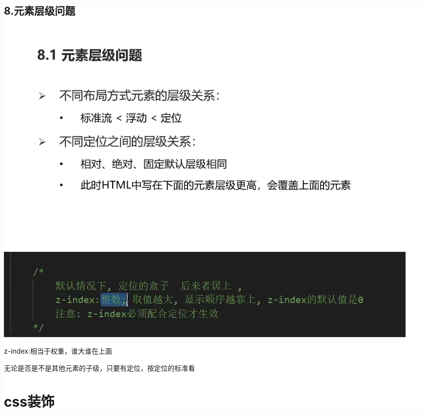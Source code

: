 ## 8.元素层级问题

![image-20220427173035561](./images\image-20220427173035561.png)

![image-20220427173340448](./images\image-20220427173340448.png)

z-index:相当于权重，谁大谁在上面

无论是否是不是其他元素的子级，只要有定位，按定位的标准看

# css装饰
